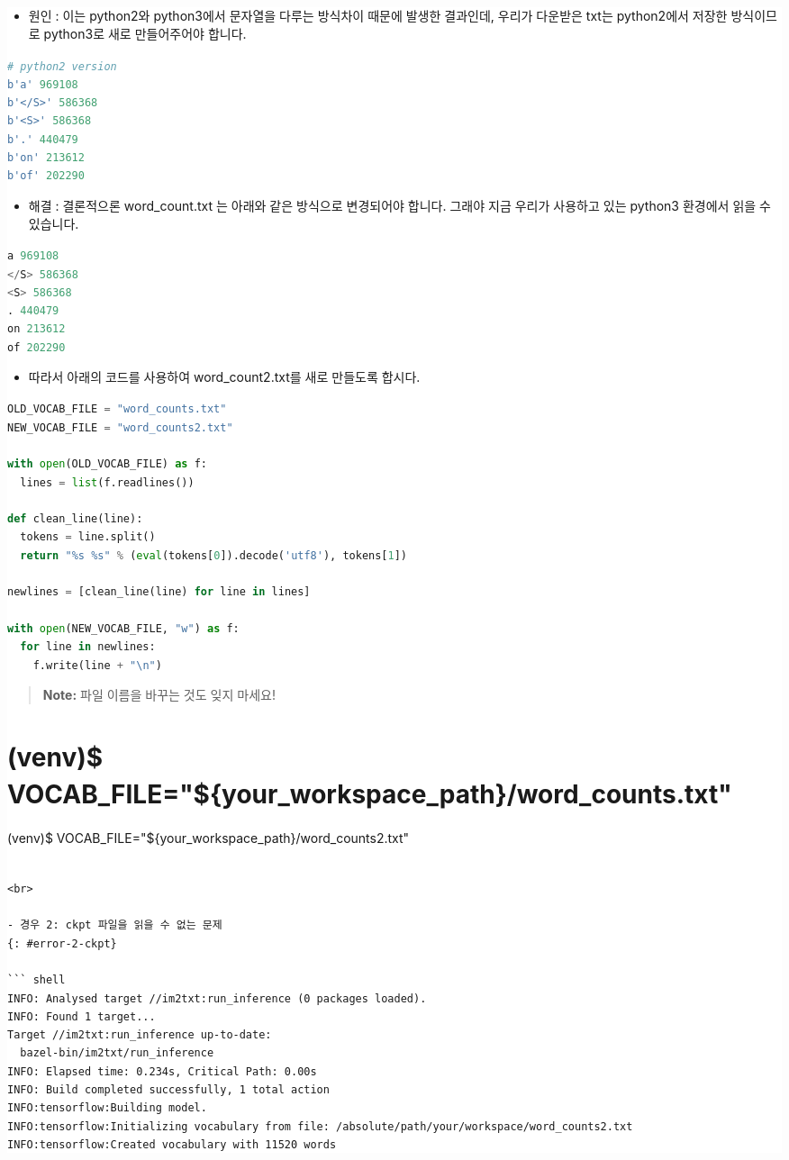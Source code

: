 - 원인 :  이는 python2와 python3에서 문자열을 다루는 방식차이 때문에 발생한 결과인데, 우리가 다운받은 txt는 python2에서 저장한 방식이므로 python3로 새로 만들어주어야 합니다.

``` python
# python2 version
b'a' 969108
b'</S>' 586368
b'<S>' 586368
b'.' 440479
b'on' 213612
b'of' 202290
```

- 해결 : 결론적으론 word_count.txt 는 아래와 같은 방식으로 변경되어야 합니다. 그래야 지금 우리가 사용하고 있는 python3 환경에서 읽을 수 있습니다.

``` python
a 969108
</S> 586368
<S> 586368
. 440479
on 213612
of 202290
```

- 따라서 아래의 코드를 사용하여 word_count2.txt를 새로 만들도록 합시다.

``` python
OLD_VOCAB_FILE = "word_counts.txt"
NEW_VOCAB_FILE = "word_counts2.txt"

with open(OLD_VOCAB_FILE) as f:
  lines = list(f.readlines())

def clean_line(line):
  tokens = line.split()
  return "%s %s" % (eval(tokens[0]).decode('utf8'), tokens[1])

newlines = [clean_line(line) for line in lines]

with open(NEW_VOCAB_FILE, "w") as f:
  for line in newlines:
    f.write(line + "\n")
```

> **Note:** 파일 이름을 바꾸는 것도 잊지 마세요!
> ```shell
# (venv)$ VOCAB_FILE="${your_workspace_path}/word_counts.txt"
(venv)$ VOCAB_FILE="${your_workspace_path}/word_counts2.txt"
```

<br>

- 경우 2: ckpt 파일을 읽을 수 없는 문제
{: #error-2-ckpt}

``` shell
INFO: Analysed target //im2txt:run_inference (0 packages loaded).
INFO: Found 1 target...
Target //im2txt:run_inference up-to-date:
  bazel-bin/im2txt/run_inference
INFO: Elapsed time: 0.234s, Critical Path: 0.00s
INFO: Build completed successfully, 1 total action
INFO:tensorflow:Building model.
INFO:tensorflow:Initializing vocabulary from file: /absolute/path/your/workspace/word_counts2.txt
INFO:tensorflow:Created vocabulary with 11520 words
```